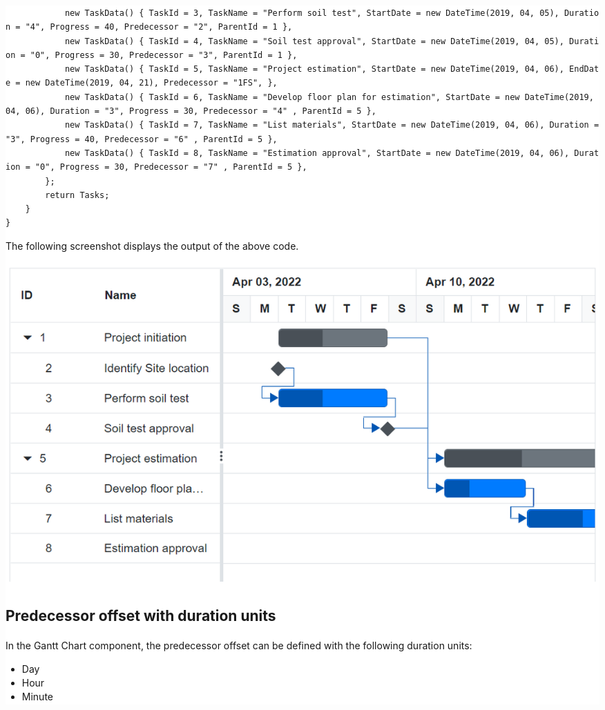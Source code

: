 ```cshtml
            new TaskData() { TaskId = 3, TaskName = "Perform soil test", StartDate = new DateTime(2019, 04, 05), Duration = "4", Progress = 40, Predecessor = "2", ParentId = 1 },
            new TaskData() { TaskId = 4, TaskName = "Soil test approval", StartDate = new DateTime(2019, 04, 05), Duration = "0", Progress = 30, Predecessor = "3", ParentId = 1 },
            new TaskData() { TaskId = 5, TaskName = "Project estimation", StartDate = new DateTime(2019, 04, 06), EndDate = new DateTime(2019, 04, 21), Predecessor = "1FS", },
            new TaskData() { TaskId = 6, TaskName = "Develop floor plan for estimation", StartDate = new DateTime(2019, 04, 06), Duration = "3", Progress = 30, Predecessor = "4" , ParentId = 5 },
            new TaskData() { TaskId = 7, TaskName = "List materials", StartDate = new DateTime(2019, 04, 06), Duration = "3", Progress = 40, Predecessor = "6" , ParentId = 5 },
            new TaskData() { TaskId = 8, TaskName = "Estimation approval", StartDate = new DateTime(2019, 04, 06), Duration = "0", Progress = 30, Predecessor = "7" , ParentId = 5 },
        };
        return Tasks;
    }
}
```

The following screenshot displays the output of the above code.

![Blazor Gantt Chart displays Task Relationship](images/blazor-gantt-chart-task-relationship.png)

## Predecessor offset with duration units

In the Gantt Chart component, the predecessor offset can be defined with the following duration units:

* Day
* Hour
* Minute

